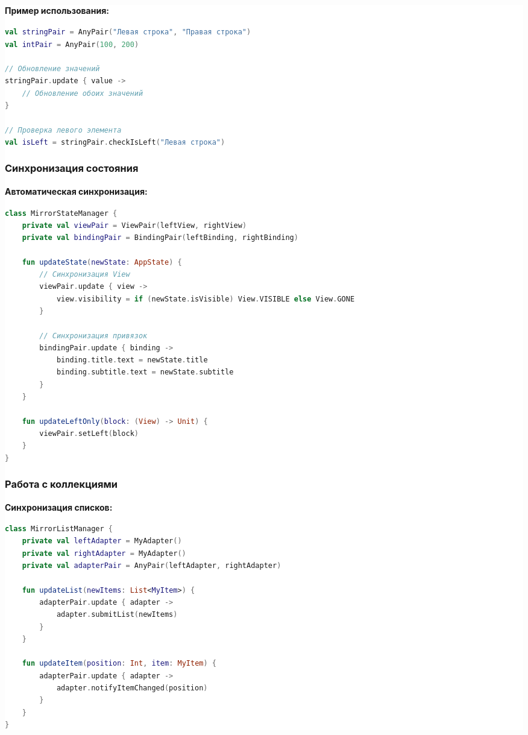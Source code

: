 **Пример использования:**
```kotlin
val stringPair = AnyPair("Левая строка", "Правая строка")
val intPair = AnyPair(100, 200)

// Обновление значений
stringPair.update { value ->
    // Обновление обоих значений
}

// Проверка левого элемента
val isLeft = stringPair.checkIsLeft("Левая строка")
```

### Синхронизация состояния

**Автоматическая синхронизация:**
```kotlin
class MirrorStateManager {
    private val viewPair = ViewPair(leftView, rightView)
    private val bindingPair = BindingPair(leftBinding, rightBinding)
    
    fun updateState(newState: AppState) {
        // Синхронизация View
        viewPair.update { view ->
            view.visibility = if (newState.isVisible) View.VISIBLE else View.GONE
        }
        
        // Синхронизация привязок
        bindingPair.update { binding ->
            binding.title.text = newState.title
            binding.subtitle.text = newState.subtitle
        }
    }
    
    fun updateLeftOnly(block: (View) -> Unit) {
        viewPair.setLeft(block)
    }
}
```

### Работа с коллекциями

**Синхронизация списков:**
```kotlin
class MirrorListManager {
    private val leftAdapter = MyAdapter()
    private val rightAdapter = MyAdapter()
    private val adapterPair = AnyPair(leftAdapter, rightAdapter)
    
    fun updateList(newItems: List<MyItem>) {
        adapterPair.update { adapter ->
            adapter.submitList(newItems)
        }
    }
    
    fun updateItem(position: Int, item: MyItem) {
        adapterPair.update { adapter ->
            adapter.notifyItemChanged(position)
        }
    }
}
```
